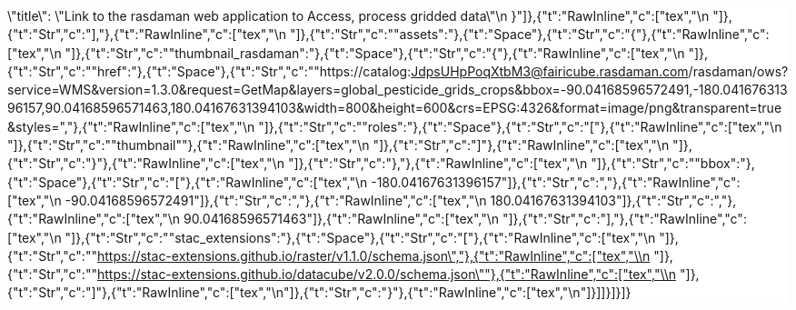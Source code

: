 \\\"title\\\": \\\"Link to the rasdaman web application to Access, process gridded data\\\"\\n    }"]},{"t":"RawInline","c":["tex","\\n  "]},{"t":"Str","c":"],"},{"t":"RawInline","c":["tex","\\n  "]},{"t":"Str","c":"\"assets\":"},{"t":"Space"},{"t":"Str","c":"{"},{"t":"RawInline","c":["tex","\\n    "]},{"t":"Str","c":"\"thumbnail_rasdaman\":"},{"t":"Space"},{"t":"Str","c":"{"},{"t":"RawInline","c":["tex","\\n      "]},{"t":"Str","c":"\"href\":"},{"t":"Space"},{"t":"Str","c":"\"https://catalog:JdpsUHpPoqXtbM3@fairicube.rasdaman.com/rasdaman/ows?service=WMS&version=1.3.0&request=GetMap&layers=global_pesticide_grids_crops&bbox=-90.04168596572491,-180.04167631396157,90.04168596571463,180.04167631394103&width=800&height=600&crs=EPSG:4326&format=image/png&transparent=true&styles=\","},{"t":"RawInline","c":["tex","\\n      "]},{"t":"Str","c":"\"roles\":"},{"t":"Space"},{"t":"Str","c":"["},{"t":"RawInline","c":["tex","\\n        "]},{"t":"Str","c":"\"thumbnail\""},{"t":"RawInline","c":["tex","\\n      "]},{"t":"Str","c":"]"},{"t":"RawInline","c":["tex","\\n    "]},{"t":"Str","c":"}"},{"t":"RawInline","c":["tex","\\n  "]},{"t":"Str","c":"},"},{"t":"RawInline","c":["tex","\\n  "]},{"t":"Str","c":"\"bbox\":"},{"t":"Space"},{"t":"Str","c":"["},{"t":"RawInline","c":["tex","\\n    -180.04167631396157"]},{"t":"Str","c":","},{"t":"RawInline","c":["tex","\\n    -90.04168596572491"]},{"t":"Str","c":","},{"t":"RawInline","c":["tex","\\n    180.04167631394103"]},{"t":"Str","c":","},{"t":"RawInline","c":["tex","\\n    90.04168596571463"]},{"t":"RawInline","c":["tex","\\n  "]},{"t":"Str","c":"],"},{"t":"RawInline","c":["tex","\\n  "]},{"t":"Str","c":"\"stac_extensions\":"},{"t":"Space"},{"t":"Str","c":"["},{"t":"RawInline","c":["tex","\\n    "]},{"t":"Str","c":"\"https://stac-extensions.github.io/raster/v1.1.0/schema.json\","},{"t":"RawInline","c":["tex","\\n    "]},{"t":"Str","c":"\"https://stac-extensions.github.io/datacube/v2.0.0/schema.json\""},{"t":"RawInline","c":["tex","\\n  "]},{"t":"Str","c":"]"},{"t":"RawInline","c":["tex","\\n"]},{"t":"Str","c":"}"},{"t":"RawInline","c":["tex","\\n"]}]]}]}]}

